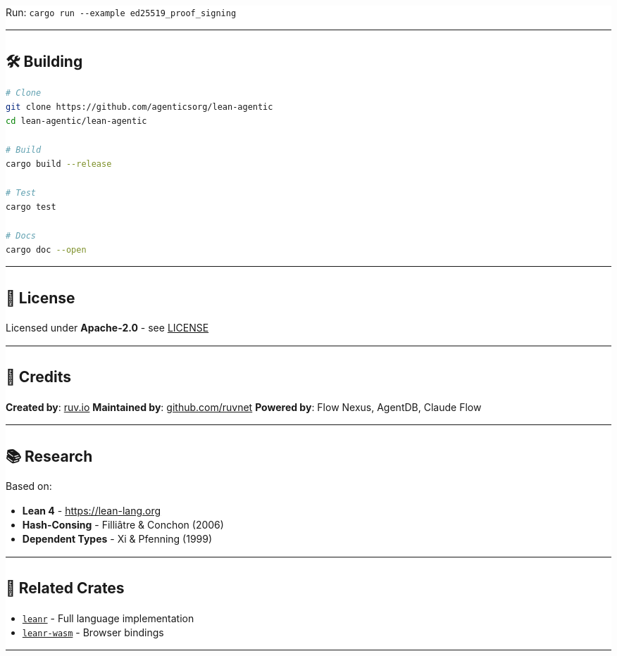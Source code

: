 Run: `cargo run --example ed25519_proof_signing`

---

## 🛠️ Building

```bash
# Clone
git clone https://github.com/agenticsorg/lean-agentic
cd lean-agentic/lean-agentic

# Build
cargo build --release

# Test
cargo test

# Docs
cargo doc --open
```

---

## 📜 License

Licensed under **Apache-2.0** - see [LICENSE](../LICENSE)

---

## 🙏 Credits

**Created by**: [ruv.io](https://ruv.io)
**Maintained by**: [github.com/ruvnet](https://github.com/ruvnet)
**Powered by**: Flow Nexus, AgentDB, Claude Flow

---

## 📚 Research

Based on:
- **Lean 4** - https://lean-lang.org
- **Hash-Consing** - Filliâtre & Conchon (2006)
- **Dependent Types** - Xi & Pfenning (1999)

---

## 🔗 Related Crates

- [`leanr`](https://crates.io/crates/leanr) - Full language implementation
- [`leanr-wasm`](https://crates.io/crates/leanr-wasm) - Browser bindings

---
